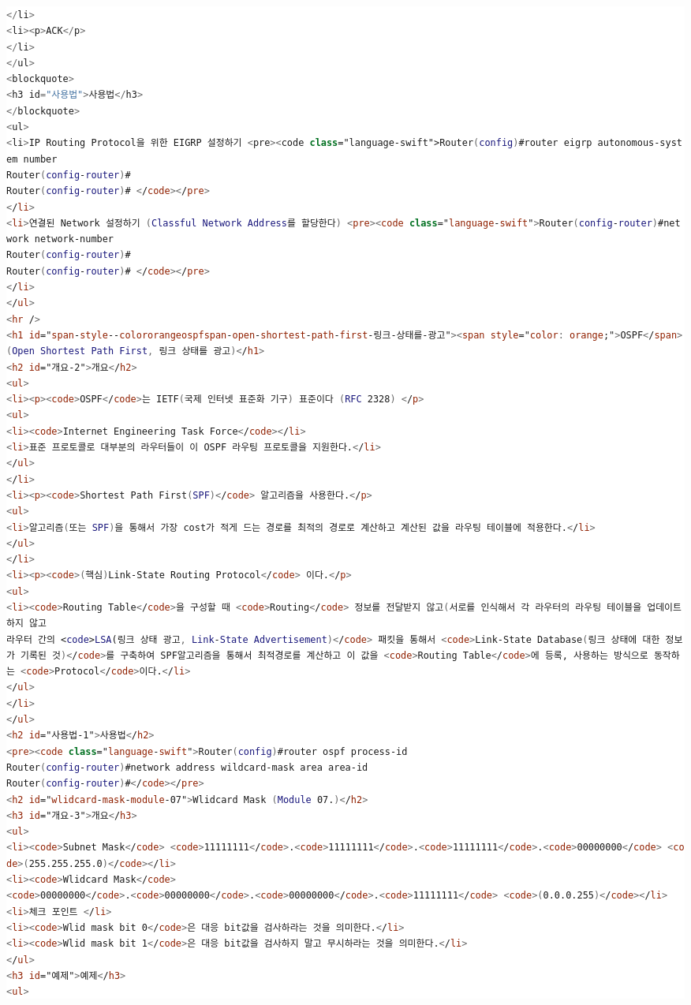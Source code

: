 ```swift
</li>
<li><p>ACK</p>
</li>
</ul>
<blockquote>
<h3 id="사용법">사용법</h3>
</blockquote>
<ul>
<li>IP Routing Protocol을 위한 EIGRP 설정하기 <pre><code class="language-swift">Router(config)#router eigrp autonomous-system number
Router(config-router)# 
Router(config-router)# </code></pre>
</li>
<li>연결된 Network 설정하기 (Classful Network Address를 할당한다) <pre><code class="language-swift">Router(config-router)#network network-number 
Router(config-router)# 
Router(config-router)# </code></pre>
</li>
</ul>
<hr />
<h1 id="span-style--colororangeospfspan-open-shortest-path-first-링크-상태를-광고"><span style="color: orange;">OSPF</span> (Open Shortest Path First, 링크 상태를 광고)</h1>
<h2 id="개요-2">개요</h2>
<ul>
<li><p><code>OSPF</code>는 IETF(국제 인터넷 표준화 기구) 표준이다 (RFC 2328) </p>
<ul>
<li><code>Internet Engineering Task Force</code></li>
<li>표준 프로토콜로 대부분의 라우터들이 이 OSPF 라우팅 프로토콜을 지원한다.</li>
</ul>
</li>
<li><p><code>Shortest Path First(SPF)</code> 알고리즘을 사용한다.</p>
<ul>
<li>알고리즘(또는 SPF)을 통해서 가장 cost가 적게 드는 경로를 최적의 경로로 계산하고 계산된 값을 라우팅 테이블에 적용한다.</li>
</ul>
</li>
<li><p><code>(핵심)Link-State Routing Protocol</code> 이다.</p>
<ul>
<li><code>Routing Table</code>을 구성할 때 <code>Routing</code> 정보를 전달받지 않고(서로를 인식해서 각 라우터의 라우팅 테이블을 업데이트 하지 않고
라우터 간의 <code>LSA(링크 상태 광고, Link-State Advertisement)</code> 패킷을 통해서 <code>Link-State Database(링크 상태에 대한 정보가 기록된 것)</code>를 구축하여 SPF알고리즘을 통해서 최적경로를 계산하고 이 값을 <code>Routing Table</code>에 등록, 사용하는 방식으로 동작하는 <code>Protocol</code>이다.</li>
</ul>
</li>
</ul>
<h2 id="사용법-1">사용법</h2>
<pre><code class="language-swift">Router(config)#router ospf process-id 
Router(config-router)#network address wildcard-mask area area-id 
Router(config-router)#</code></pre>
<h2 id="wlidcard-mask-module-07">Wlidcard Mask (Module 07.)</h2>
<h3 id="개요-3">개요</h3>
<ul>
<li><code>Subnet Mask</code> <code>11111111</code>.<code>11111111</code>.<code>11111111</code>.<code>00000000</code> <code>(255.255.255.0)</code></li>
<li><code>Wlidcard Mask</code>
<code>00000000</code>.<code>00000000</code>.<code>00000000</code>.<code>11111111</code> <code>(0.0.0.255)</code></li>
<li>체크 포인트 </li>
<li><code>Wlid mask bit 0</code>은 대응 bit값을 검사하라는 것을 의미한다.</li>
<li><code>Wlid mask bit 1</code>은 대응 bit값을 검사하지 말고 무시하라는 것을 의미한다.</li>
</ul>
<h3 id="예제">예제</h3>
<ul>
```